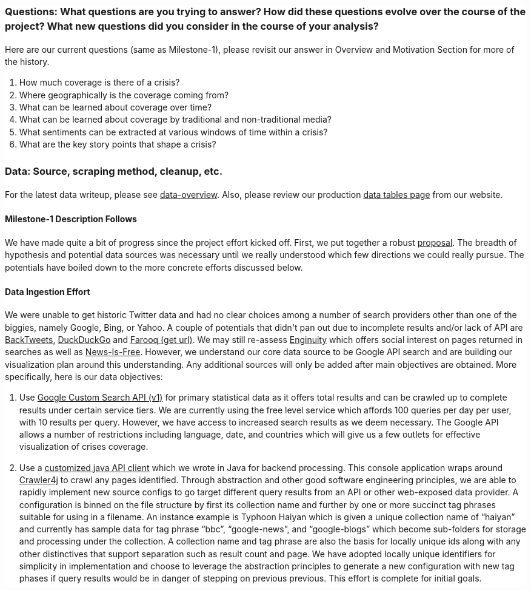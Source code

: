 ### Questions: What questions are you trying to answer? How did these questions evolve over the course of the project? What new questions did you consider in the course of your analysis?  
Here are our current questions (same as Milestone-1), please revisit our answer in Overview and Motivation Section for more of the history.
1. How much coverage is there of a crisis?
2. Where geographically is the coverage coming from?
3. What can be learned about coverage over time?
4. What can be learned about coverage by traditional and non-traditional media?
5. What sentiments can be extracted at various windows of time within a crisis?
6. What are the key story points that shape a crisis?

### Data: Source, scraping method, cleanup, etc.  
 For the latest data writeup, please see [data-overview](productiondata/data-overview.md). Also, please review our production [data tables page](http://crisiscoverage.info/project-data) from our website.

#### Milestone-1 Description Follows
We have made quite a bit of progress since the project effort kicked off. First, we put together a robust [proposal](assets/proposal_dalal_hatfield_johns.pdf). The breadth of hypothesis and potential data sources was necessary until we really understood which few directions we could really pursue. The potentials have boiled down to the more concrete efforts discussed below.

#### Data Ingestion Effort
We were unable to get historic Twitter data and had no clear choices among a number of search providers other than one of the biggies, namely Google, Bing, or Yahoo. A couple of potentials that didn't pan out due to incomplete results and/or lack of API are [BackTweets](http://backtweets.com), [DuckDuckGo](http://duckduckgo.com) and [Farooq (get url)](). We may still re-assess [Enginuity](http://theenginuity.com/) which offers social interest on pages returned in searches as well as [News-Is-Free](http://www.newsisfree.com/). However, we understand our core data source to be Google API search and are building our visualization plan around this understanding. Any additional sources will only be added after main objectives are obtained. More specifically, here is our data objectives:

1. Use [Google Custom Search API (v1)](https://developers.google.com/custom-search/docs/overview) for primary statistical data as it offers total results and can be crawled up to complete results under certain service tiers. We are currently using the free level service which affords 100 queries per day per user, with 10 results per query. However, we have access to increased search results as we deem necessary. The Google API allows a number of restrictions including language, date, and countries which will give us a few outlets for effective visualization of crises coverage.

2. Use a [customized java API client](https://github.com/lukehatfield/crisiscoverage.info/tree/master/crisis-crawler/src/main/java/info/crisiscoverage/crawler) which we wrote in Java for backend processing. This console application wraps around [Crawler4j](http://code.google.com/p/crawler4j/) to crawl any pages identified. Through abstraction and other good software engineering principles, we are able to rapidly implement new source configs to go target different query results from an API or other web-exposed data provider. A configuration is binned on the file structure by first its collection name and further by one or more succinct tag phrases suitable for using in a filename. An instance example is Typhoon Haiyan which is given a unique collection name of “haiyan” and currently has sample data for tag phrase “bbc”, “google-news”, and “google-blogs” which become sub-folders for storage and processing under the collection. A collection name and tag phrase are also the basis for locally unique ids along with any other distinctives that support separation such as result count and page. We have adopted locally unique identifiers for simplicity in implementation and choose to leverage the abstraction principles to generate a new configuration with new tag phases if query results would be in danger of stepping on previous previous. This effort is complete for initial goals.
